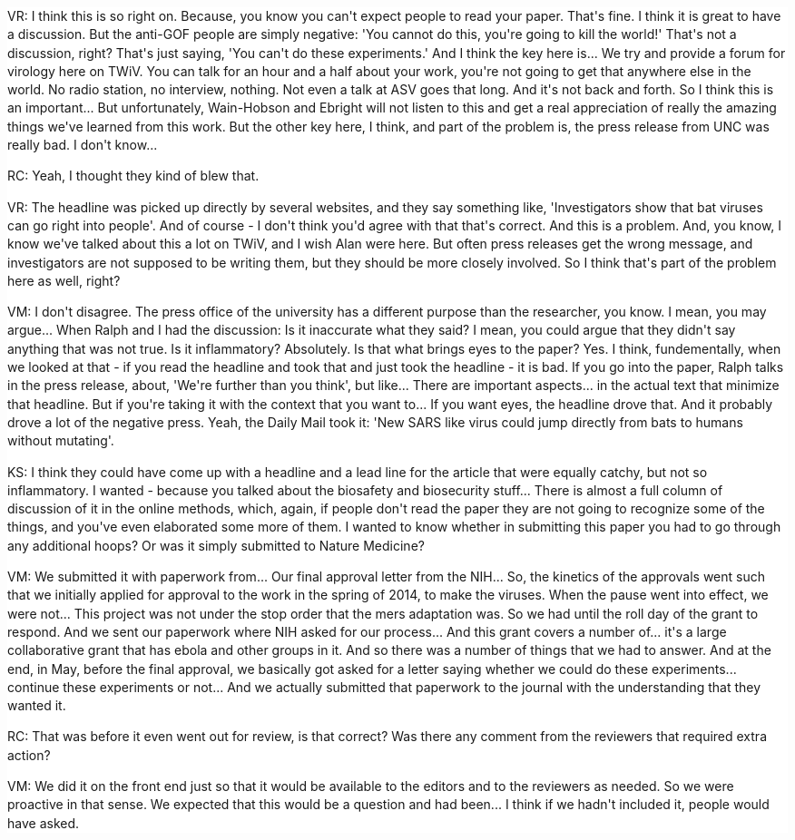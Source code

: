 VR: I think this is so right on. Because, you know you can't expect people to read your paper. That's fine. I think it is great to have a discussion. But the anti-GOF people are simply negative: 'You cannot do this, you're going to kill the world!' That's not a discussion, right? That's just saying, 'You can't do these experiments.' And I think the key here is... We try and provide a forum for virology here on TWiV. You can talk for an hour and a half about your work, you're not going to get that anywhere else in the world. No radio station, no interview, nothing. Not even a talk at ASV goes that long. And it's not back and forth. So I think this is an important... But unfortunately, Wain-Hobson and Ebright will not listen to this and get a real appreciation of really the amazing things we've learned from this work. But the other key here, I think, and part of the problem is, the press release from UNC was really bad. I don't know...

RC: Yeah, I thought they kind of blew that.

VR: The headline was picked up directly by several websites, and they say something like, 'Investigators show that bat viruses can go right into people'. And of course - I don't think you'd agree with that that's correct. And this is a problem. And, you know, I know we've talked about this a lot on TWiV, and I wish Alan were here. But often press releases get the wrong message, and investigators are not supposed to be writing them, but they should be more closely involved. So I think that's part of the problem here as well, right?

VM: I don't disagree. The press office of the university has a different purpose than the researcher, you know. I mean, you may argue... When Ralph and I had the discussion: Is it inaccurate what they said? I mean, you could argue that they didn't say anything that was not true. Is it inflammatory? Absolutely. Is that what brings eyes to the paper? Yes. I think, fundementally, when we looked at that - if you read the headline
and took that and just took the headline - it is bad. If you go into the paper, Ralph talks in the press release, about, 'We're further than you think', but like... There are important aspects... in the actual text that minimize that headline. But if you're taking it with the context that you want to... If you want eyes, the headline drove that. And it probably drove a lot of the negative press. Yeah, the Daily Mail took it: 'New SARS like virus could jump directly from bats to humans without mutating'.

KS: I think they could have come up with a headline and a lead line for the article that were equally catchy, but not so inflammatory. I wanted - because you talked about the biosafety and biosecurity stuff... There is almost a full column of discussion of it in the online methods, which, again, if people don't read the paper they are not going to recognize some of the things, and you've even elaborated some more of them. I wanted to know whether in submitting this paper you had to go through any additional hoops? Or was it simply submitted to Nature Medicine?

VM: We submitted it with paperwork from... Our final approval letter from the NIH... So, the kinetics of the approvals went such that we initially applied for approval to the work in the spring of 2014, to make the viruses. When the pause went into effect, we were not... This project was not under the stop order that the mers adaptation was. So we had until the roll day of the grant to respond. And we sent our paperwork where NIH asked for our process... And this grant covers a number of... it's a large collaborative grant that has ebola and other groups in it. And so there was a number of things that we had to answer. And at the end, in May, before the final approval, we basically got asked for a letter saying whether we could do these experiments... continue these experiments or not... And we actually submitted that paperwork to the journal with the understanding that they wanted it. 

RC: That was before it even went out for review, is that correct? Was there any comment from the reviewers that required extra action?

VM: We did it on the front end just so that it would be available to the editors and to the reviewers as needed. So we were proactive in that sense. We expected that this would be a question and had been... I think if we hadn't included it, people would have asked.

